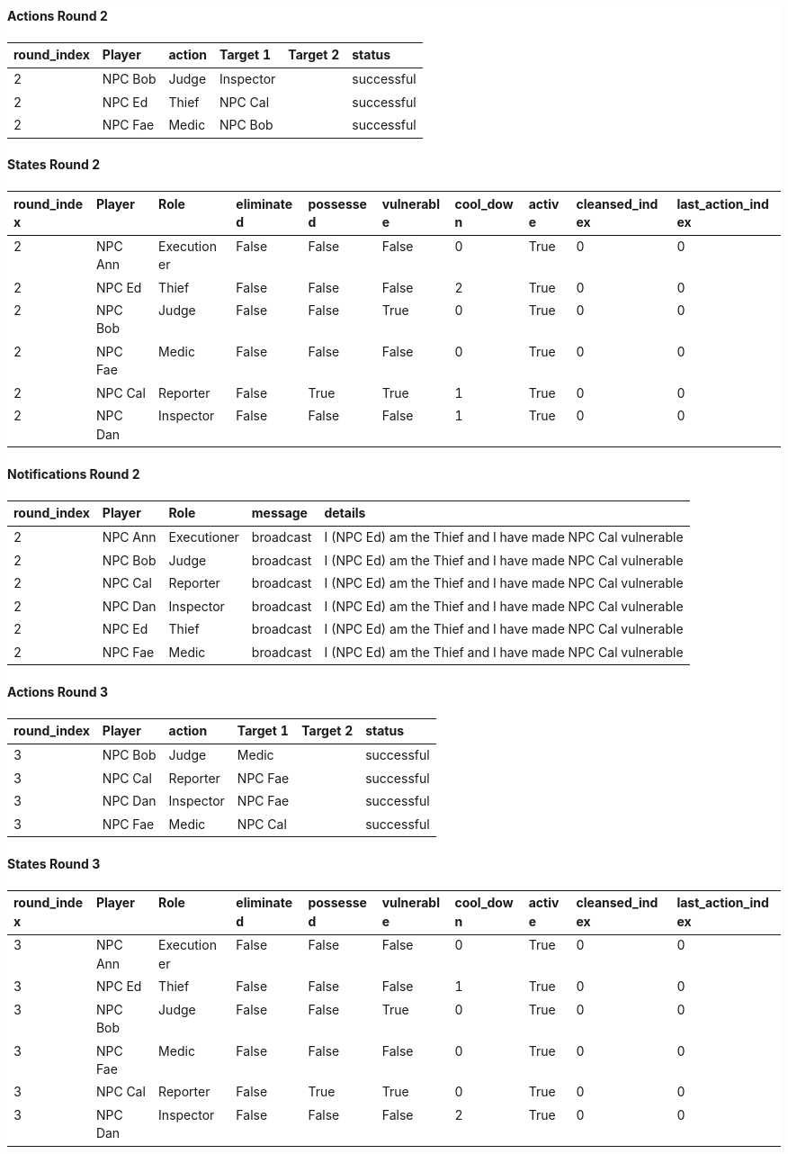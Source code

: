 
#### Actions Round 2
| round_index | Player  | action | Target 1  | Target 2 | status      |
| :-----------| :-------| :------| :---------| :--------| :---------- |
| 2           | NPC Bob | Judge  | Inspector |          | successful  |
| 2           | NPC Ed  | Thief  | NPC Cal   |          | successful  |
| 2           | NPC Fae | Medic  | NPC Bob   |          | successful  |

#### States Round 2
| round_index | Player  | Role        | eliminated | possessed | vulnerable | cool_down | active | cleansed_index | last_action_index  |
| :-----------| :-------| :-----------| :----------| :---------| :----------| :---------| :------| :--------------| :----------------- |
| 2           | NPC Ann | Executioner | False      | False     | False      | 0         | True   | 0              | 0                  |
| 2           | NPC Ed  | Thief       | False      | False     | False      | 2         | True   | 0              | 0                  |
| 2           | NPC Bob | Judge       | False      | False     | True       | 0         | True   | 0              | 0                  |
| 2           | NPC Fae | Medic       | False      | False     | False      | 0         | True   | 0              | 0                  |
| 2           | NPC Cal | Reporter    | False      | True      | True       | 1         | True   | 0              | 0                  |
| 2           | NPC Dan | Inspector   | False      | False     | False      | 1         | True   | 0              | 0                  |

#### Notifications Round 2
| round_index | Player  | Role        | message   | details                                                     |
| :-----------| :-------| :-----------| :---------| :---------------------------------------------------------- |
| 2           | NPC Ann | Executioner | broadcast | I (NPC Ed) am the Thief and I have made NPC Cal vulnerable  |
| 2           | NPC Bob | Judge       | broadcast | I (NPC Ed) am the Thief and I have made NPC Cal vulnerable  |
| 2           | NPC Cal | Reporter    | broadcast | I (NPC Ed) am the Thief and I have made NPC Cal vulnerable  |
| 2           | NPC Dan | Inspector   | broadcast | I (NPC Ed) am the Thief and I have made NPC Cal vulnerable  |
| 2           | NPC Ed  | Thief       | broadcast | I (NPC Ed) am the Thief and I have made NPC Cal vulnerable  |
| 2           | NPC Fae | Medic       | broadcast | I (NPC Ed) am the Thief and I have made NPC Cal vulnerable  |

#### Actions Round 3
| round_index | Player  | action    | Target 1 | Target 2 | status      |
| :-----------| :-------| :---------| :--------| :--------| :---------- |
| 3           | NPC Bob | Judge     | Medic    |          | successful  |
| 3           | NPC Cal | Reporter  | NPC Fae  |          | successful  |
| 3           | NPC Dan | Inspector | NPC Fae  |          | successful  |
| 3           | NPC Fae | Medic     | NPC Cal  |          | successful  |

#### States Round 3
| round_index | Player  | Role        | eliminated | possessed | vulnerable | cool_down | active | cleansed_index | last_action_index  |
| :-----------| :-------| :-----------| :----------| :---------| :----------| :---------| :------| :--------------| :----------------- |
| 3           | NPC Ann | Executioner | False      | False     | False      | 0         | True   | 0              | 0                  |
| 3           | NPC Ed  | Thief       | False      | False     | False      | 1         | True   | 0              | 0                  |
| 3           | NPC Bob | Judge       | False      | False     | True       | 0         | True   | 0              | 0                  |
| 3           | NPC Fae | Medic       | False      | False     | False      | 0         | True   | 0              | 0                  |
| 3           | NPC Cal | Reporter    | False      | True      | True       | 0         | True   | 0              | 0                  |
| 3           | NPC Dan | Inspector   | False      | False     | False      | 2         | True   | 0              | 0                  |
